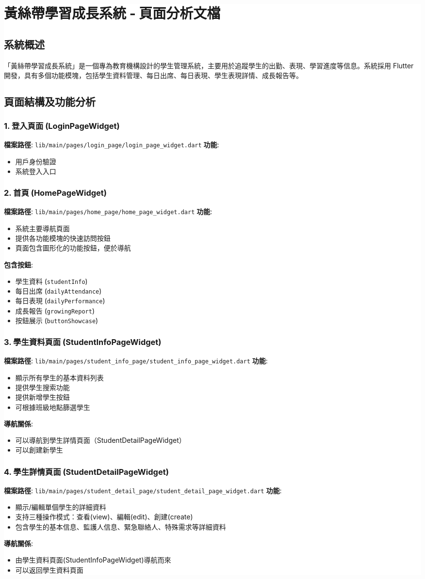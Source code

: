 # 黃絲帶學習成長系統 - 頁面分析文檔

## 系統概述
「黃絲帶學習成長系統」是一個專為教育機構設計的學生管理系統，主要用於追蹤學生的出勤、表現、學習進度等信息。系統採用 Flutter 開發，具有多個功能模塊，包括學生資料管理、每日出席、每日表現、學生表現詳情、成長報告等。

## 頁面結構及功能分析

### 1. 登入頁面 (LoginPageWidget)
**檔案路徑**: `lib/main/pages/login_page/login_page_widget.dart`
**功能**:
- 用戶身份驗證
- 系統登入入口

### 2. 首頁 (HomePageWidget)
**檔案路徑**: `lib/main/pages/home_page/home_page_widget.dart`
**功能**:
- 系統主要導航頁面
- 提供各功能模塊的快速訪問按鈕
- 頁面包含圖形化的功能按鈕，便於導航

**包含按鈕**:
- 學生資料 (`studentInfo`)
- 每日出席 (`dailyAttendance`)
- 每日表現 (`dailyPerformance`)
- 成長報告 (`growingReport`)
- 按鈕展示 (`buttonShowcase`)

### 3. 學生資料頁面 (StudentInfoPageWidget)
**檔案路徑**: `lib/main/pages/student_info_page/student_info_page_widget.dart`
**功能**:
- 顯示所有學生的基本資料列表
- 提供學生搜索功能
- 提供新增學生按鈕
- 可根據班級地點篩選學生

**導航關係**:
- 可以導航到學生詳情頁面（StudentDetailPageWidget）
- 可以創建新學生

### 4. 學生詳情頁面 (StudentDetailPageWidget)
**檔案路徑**: `lib/main/pages/student_detail_page/student_detail_page_widget.dart`
**功能**:
- 顯示/編輯單個學生的詳細資料
- 支持三種操作模式：查看(view)、編輯(edit)、創建(create)
- 包含學生的基本信息、監護人信息、緊急聯絡人、特殊需求等詳細資料

**導航關係**:
- 由學生資料頁面(StudentInfoPageWidget)導航而來
- 可以返回學生資料頁面

